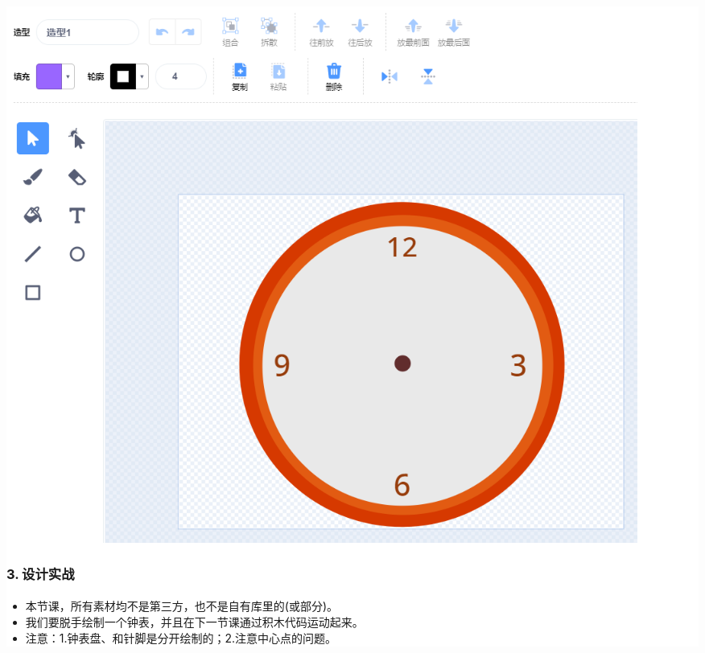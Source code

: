 <img src="Scratch文档.assets/image-20211229192409278.png" alt="image-20211229192409278" style="zoom:80%;margin:0" />







### 3. 设计实战

- 本节课，所有素材均不是第三方，也不是自有库里的(或部分)。
- 我们要脱手绘制一个钟表，并且在下一节课通过积木代码运动起来。
- 注意：1.钟表盘、和针脚是分开绘制的；2.注意中心点的问题。







